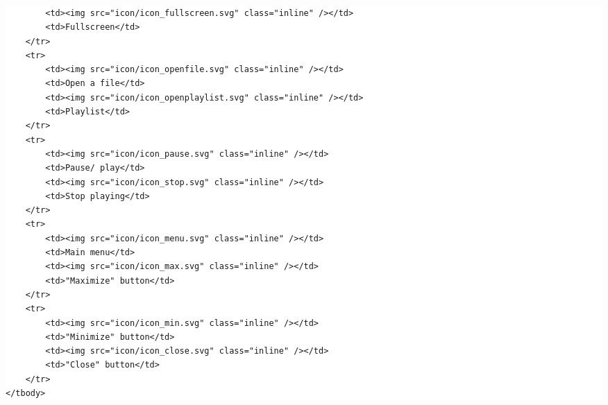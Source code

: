             <td><img src="icon/icon_fullscreen.svg" class="inline" /></td>
            <td>Fullscreen</td>
        </tr>
        <tr>
            <td><img src="icon/icon_openfile.svg" class="inline" /></td>
            <td>Open a file</td>
            <td><img src="icon/icon_openplaylist.svg" class="inline" /></td>
            <td>Playlist</td>
        </tr>
        <tr>
            <td><img src="icon/icon_pause.svg" class="inline" /></td>
            <td>Pause/ play</td>
            <td><img src="icon/icon_stop.svg" class="inline" /></td>
            <td>Stop playing</td>
        </tr>
        <tr>
            <td><img src="icon/icon_menu.svg" class="inline" /></td>
            <td>Main menu</td>
            <td><img src="icon/icon_max.svg" class="inline" /></td>
            <td>"Maximize" button</td>
        </tr>
        <tr>
            <td><img src="icon/icon_min.svg" class="inline" /></td>
            <td>"Minimize" button</td>
            <td><img src="icon/icon_close.svg" class="inline" /></td>
            <td>"Close" button</td>
        </tr>
    </tbody>
</table>
